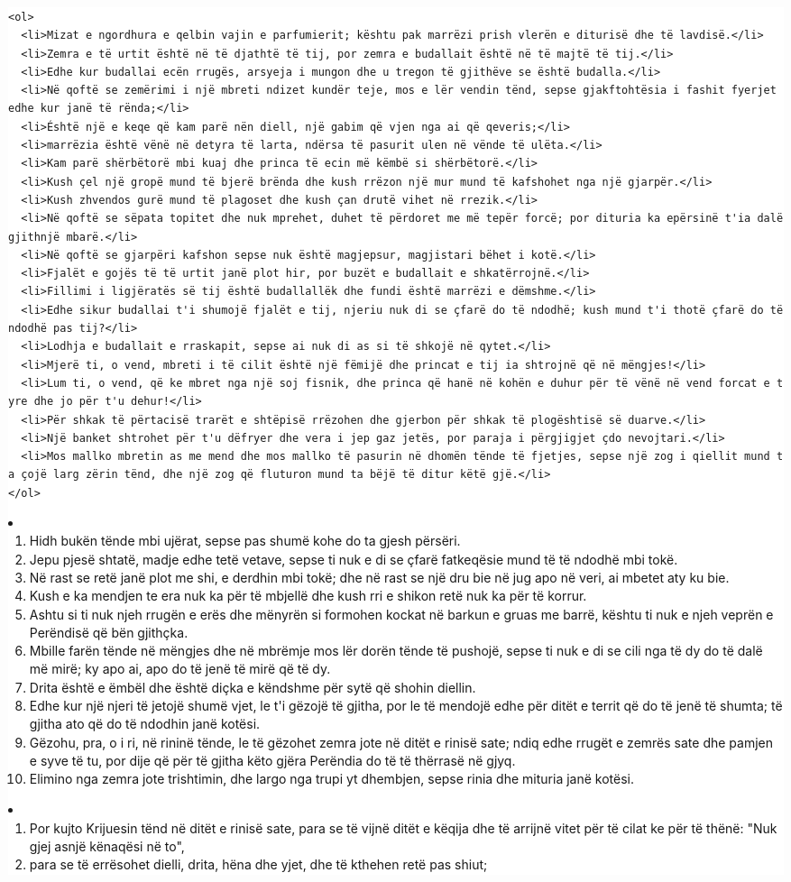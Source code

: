     <ol>
      <li>Mizat e ngordhura e qelbin vajin e parfumierit; kështu pak marrëzi prish vlerën e diturisë dhe të lavdisë.</li>
      <li>Zemra e të urtit është në të djathtë të tij, por zemra e budallait është në të majtë të tij.</li>
      <li>Edhe kur budallai ecën rrugës, arsyeja i mungon dhe u tregon të gjithëve se është budalla.</li>
      <li>Në qoftë se zemërimi i një mbreti ndizet kundër teje, mos e lër vendin tënd, sepse gjakftohtësia i fashit fyerjet edhe kur janë të rënda;</li>
      <li>Éshtë një e keqe që kam parë nën diell, një gabim që vjen nga ai që qeveris;</li>
      <li>marrëzia është vënë në detyra të larta, ndërsa të pasurit ulen në vënde të ulëta.</li>
      <li>Kam parë shërbëtorë mbi kuaj dhe princa të ecin më këmbë si shërbëtorë.</li>
      <li>Kush çel një gropë mund të bjerë brënda dhe kush rrëzon një mur mund të kafshohet nga një gjarpër.</li>
      <li>Kush zhvendos gurë mund të plagoset dhe kush çan drutë vihet në rrezik.</li>
      <li>Në qoftë se sëpata topitet dhe nuk mprehet, duhet të përdoret me më tepër forcë; por dituria ka epërsinë t'ia dalë gjithnjë mbarë.</li>
      <li>Në qoftë se gjarpëri kafshon sepse nuk është magjepsur, magjistari bëhet i kotë.</li>
      <li>Fjalët e gojës të të urtit janë plot hir, por buzët e budallait e shkatërrojnë.</li>
      <li>Fillimi i ligjëratës së tij është budallallëk dhe fundi është marrëzi e dëmshme.</li>
      <li>Edhe sikur budallai t'i shumojë fjalët e tij, njeriu nuk di se çfarë do të ndodhë; kush mund t'i thotë çfarë do të ndodhë pas tij?</li>
      <li>Lodhja e budallait e rraskapit, sepse ai nuk di as si të shkojë në qytet.</li>
      <li>Mjerë ti, o vend, mbreti i të cilit është një fëmijë dhe princat e tij ia shtrojnë që në mëngjes!</li>
      <li>Lum ti, o vend, që ke mbret nga një soj fisnik, dhe princa që hanë në kohën e duhur për të vënë në vend forcat e tyre dhe jo për t'u dehur!</li>
      <li>Për shkak të përtacisë trarët e shtëpisë rrëzohen dhe gjerbon për shkak të plogështisë së duarve.</li>
      <li>Një banket shtrohet për t'u dëfryer dhe vera i jep gaz jetës, por paraja i përgjigjet çdo nevojtari.</li>
      <li>Mos mallko mbretin as me mend dhe mos mallko të pasurin në dhomën tënde të fjetjes, sepse një zog i qiellit mund ta çojë larg zërin tënd, dhe një zog që fluturon mund ta bëjë të ditur këtë gjë.</li>
    </ol>
  </li>
  <li>
    <ol>
      <li>Hidh bukën tënde mbi ujërat, sepse pas shumë kohe do ta gjesh përsëri.</li>
      <li>Jepu pjesë shtatë, madje edhe tetë vetave, sepse ti nuk e di se çfarë fatkeqësie mund të të ndodhë mbi tokë.</li>
      <li>Në rast se retë janë plot me shi, e derdhin mbi tokë; dhe në rast se një dru bie në jug apo në veri, ai mbetet aty ku bie.</li>
      <li>Kush e ka mendjen te era nuk ka për të mbjellë dhe kush rri e shikon retë nuk ka për të korrur.</li>
      <li>Ashtu si ti nuk njeh rrugën e erës dhe mënyrën si formohen kockat në barkun e gruas me barrë, kështu ti nuk e njeh veprën e Perëndisë që bën gjithçka.</li>
      <li>Mbille farën tënde në mëngjes dhe në mbrëmje mos lër dorën tënde të pushojë, sepse ti nuk e di se cili nga të dy do të dalë më mirë; ky apo ai, apo do të jenë të mirë që të dy.</li>
      <li>Drita është e ëmbël dhe është diçka e këndshme për sytë që shohin diellin.</li>
      <li>Edhe kur një njeri të jetojë shumë vjet, le t'i gëzojë të gjitha, por le të mendojë edhe për ditët e territ që do të jenë të shumta; të gjitha ato që do të ndodhin janë kotësi.</li>
      <li>Gëzohu, pra, o i ri, në rininë tënde, le të gëzohet zemra jote në ditët e rinisë sate; ndiq edhe rrugët e zemrës sate dhe pamjen e syve të tu, por dije që për të gjitha këto gjëra Perëndia do të të thërrasë në gjyq.</li>
      <li>Elimino nga zemra jote trishtimin, dhe largo nga trupi yt dhembjen, sepse rinia dhe mituria janë kotësi.</li>
    </ol>
  </li>
  <li>
    <ol>
      <li>Por kujto Krijuesin tënd në ditët e rinisë sate, para se të vijnë ditët e këqija dhe të arrijnë vitet për të cilat ke për të thënë: "Nuk gjej asnjë kënaqësi në to",</li>
      <li>para se të errësohet dielli, drita, hëna dhe yjet, dhe të kthehen retë pas shiut;</li>